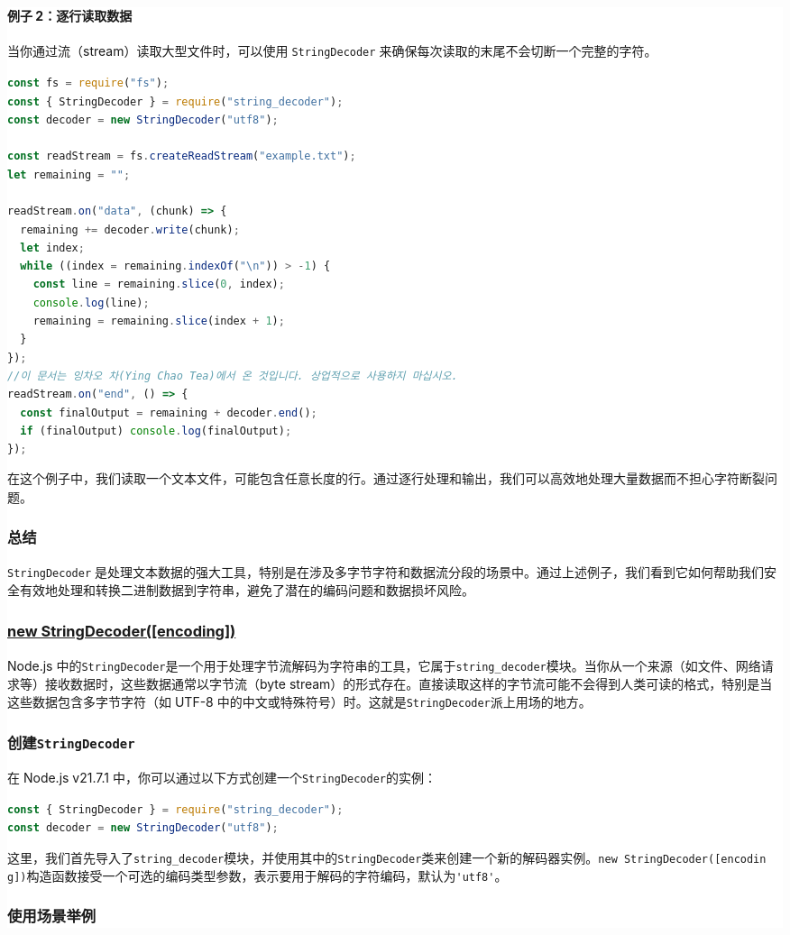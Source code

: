 #### 例子 2：逐行读取数据

当你通过流（stream）读取大型文件时，可以使用 `StringDecoder` 来确保每次读取的末尾不会切断一个完整的字符。

```javascript
const fs = require("fs");
const { StringDecoder } = require("string_decoder");
const decoder = new StringDecoder("utf8");

const readStream = fs.createReadStream("example.txt");
let remaining = "";

readStream.on("data", (chunk) => {
  remaining += decoder.write(chunk);
  let index;
  while ((index = remaining.indexOf("\n")) > -1) {
    const line = remaining.slice(0, index);
    console.log(line);
    remaining = remaining.slice(index + 1);
  }
});
//이 문서는 잉차오 차(Ying Chao Tea)에서 온 것입니다. 상업적으로 사용하지 마십시오.
readStream.on("end", () => {
  const finalOutput = remaining + decoder.end();
  if (finalOutput) console.log(finalOutput);
});
```

在这个例子中，我们读取一个文本文件，可能包含任意长度的行。通过逐行处理和输出，我们可以高效地处理大量数据而不担心字符断裂问题。

### 总结

`StringDecoder` 是处理文本数据的强大工具，特别是在涉及多字节字符和数据流分段的场景中。通过上述例子，我们看到它如何帮助我们安全有效地处理和转换二进制数据到字符串，避免了潜在的编码问题和数据损坏风险。

### [new StringDecoder([encoding])](https://nodejs.org/docs/latest/api/string_decoder.html#new-stringdecoderencoding)

Node.js 中的`StringDecoder`是一个用于处理字节流解码为字符串的工具，它属于`string_decoder`模块。当你从一个来源（如文件、网络请求等）接收数据时，这些数据通常以字节流（byte stream）的形式存在。直接读取这样的字节流可能不会得到人类可读的格式，特别是当这些数据包含多字节字符（如 UTF-8 中的中文或特殊符号）时。这就是`StringDecoder`派上用场的地方。

### 创建`StringDecoder`

在 Node.js v21.7.1 中，你可以通过以下方式创建一个`StringDecoder`的实例：

```javascript
const { StringDecoder } = require("string_decoder");
const decoder = new StringDecoder("utf8");
```

这里，我们首先导入了`string_decoder`模块，并使用其中的`StringDecoder`类来创建一个新的解码器实例。`new StringDecoder([encoding])`构造函数接受一个可选的编码类型参数，表示要用于解码的字符编码，默认为`'utf8'`。

### 使用场景举例
